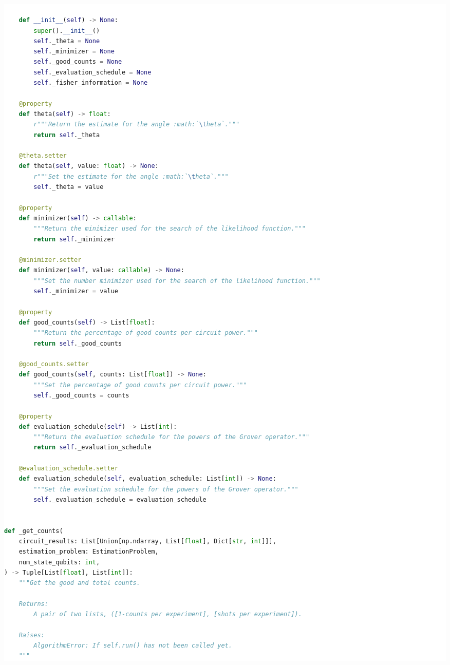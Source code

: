 ```python

    def __init__(self) -> None:
        super().__init__()
        self._theta = None
        self._minimizer = None
        self._good_counts = None
        self._evaluation_schedule = None
        self._fisher_information = None

    @property
    def theta(self) -> float:
        r"""Return the estimate for the angle :math:`\theta`."""
        return self._theta

    @theta.setter
    def theta(self, value: float) -> None:
        r"""Set the estimate for the angle :math:`\theta`."""
        self._theta = value

    @property
    def minimizer(self) -> callable:
        """Return the minimizer used for the search of the likelihood function."""
        return self._minimizer

    @minimizer.setter
    def minimizer(self, value: callable) -> None:
        """Set the number minimizer used for the search of the likelihood function."""
        self._minimizer = value

    @property
    def good_counts(self) -> List[float]:
        """Return the percentage of good counts per circuit power."""
        return self._good_counts

    @good_counts.setter
    def good_counts(self, counts: List[float]) -> None:
        """Set the percentage of good counts per circuit power."""
        self._good_counts = counts

    @property
    def evaluation_schedule(self) -> List[int]:
        """Return the evaluation schedule for the powers of the Grover operator."""
        return self._evaluation_schedule

    @evaluation_schedule.setter
    def evaluation_schedule(self, evaluation_schedule: List[int]) -> None:
        """Set the evaluation schedule for the powers of the Grover operator."""
        self._evaluation_schedule = evaluation_schedule


def _get_counts(
    circuit_results: List[Union[np.ndarray, List[float], Dict[str, int]]],
    estimation_problem: EstimationProblem,
    num_state_qubits: int,
) -> Tuple[List[float], List[int]]:
    """Get the good and total counts.

    Returns:
        A pair of two lists, ([1-counts per experiment], [shots per experiment]).

    Raises:
        AlgorithmError: If self.run() has not been called yet.
    """
```